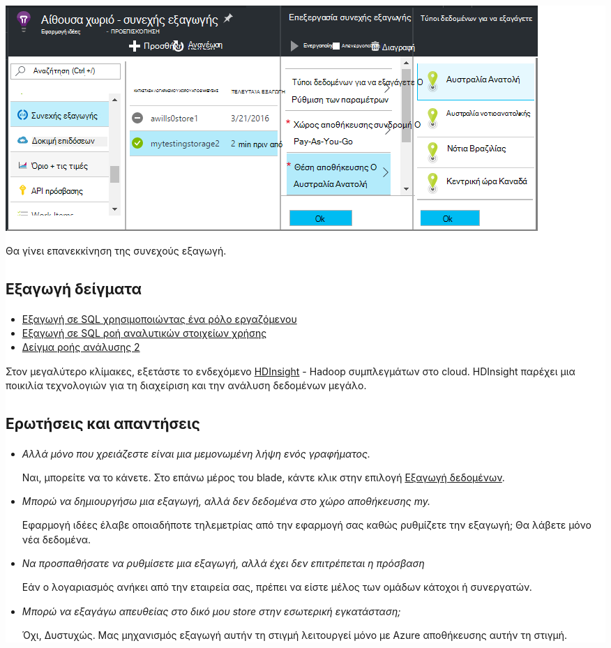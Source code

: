 ![Επεξεργασία της συνεχούς εξαγωγή, άνοιγμα και κλείσιμο, εμφανίζεται η κορδέλα εξαγωγή προορισμού.](./media/app-insights-export-telemetry/07-resetstore.png)

Θα γίνει επανεκκίνηση της συνεχούς εξαγωγή.

## <a name="export-samples"></a>Εξαγωγή δείγματα


* [Εξαγωγή σε SQL χρησιμοποιώντας ένα ρόλο εργαζόμενου][exportcode]
* [Εξαγωγή σε SQL ροή αναλυτικών στοιχείων χρήσης][exportasa]
* [Δείγμα ροής ανάλυσης 2](app-insights-export-stream-analytics.md)

Στον μεγαλύτερο κλίμακες, εξετάστε το ενδεχόμενο [HDInsight](https://azure.microsoft.com/services/hdinsight/) - Hadoop συμπλεγμάτων στο cloud. HDInsight παρέχει μια ποικιλία τεχνολογιών για τη διαχείριση και την ανάλυση δεδομένων μεγάλο.



## <a name="q--a"></a>Ερωτήσεις και απαντήσεις

* *Αλλά μόνο που χρειάζεστε είναι μια μεμονωμένη λήψη ενός γραφήματος.*  
 
    Ναι, μπορείτε να το κάνετε. Στο επάνω μέρος του blade, κάντε κλικ στην επιλογή [Εξαγωγή δεδομένων](app-insights-metrics-explorer.md#export-to-excel).

* *Μπορώ να δημιουργήσω μια εξαγωγή, αλλά δεν δεδομένα στο χώρο αποθήκευσης my.*

    Εφαρμογή ιδέες έλαβε οποιαδήποτε τηλεμετρίας από την εφαρμογή σας καθώς ρυθμίζετε την εξαγωγή; Θα λάβετε μόνο νέα δεδομένα.

* *Να προσπαθήσατε να ρυθμίσετε μια εξαγωγή, αλλά έχει δεν επιτρέπεται η πρόσβαση*

    Εάν ο λογαριασμός ανήκει από την εταιρεία σας, πρέπει να είστε μέλος των ομάδων κάτοχοι ή συνεργατών.


* *Μπορώ να εξαγάγω απευθείας στο δικό μου store στην εσωτερική εγκατάσταση;* 

    Όχι, Δυστυχώς. Μας μηχανισμός εξαγωγή αυτήν τη στιγμή λειτουργεί μόνο με Azure αποθήκευσης αυτήν τη στιγμή.  


[exportcode]: app-insights-code-sample-export-telemetry-sql-database.md
[exportasa]: app-insights-code-sample-export-sql-stream-analytics.md
[roles]: app-insights-resources-roles-access-control.md